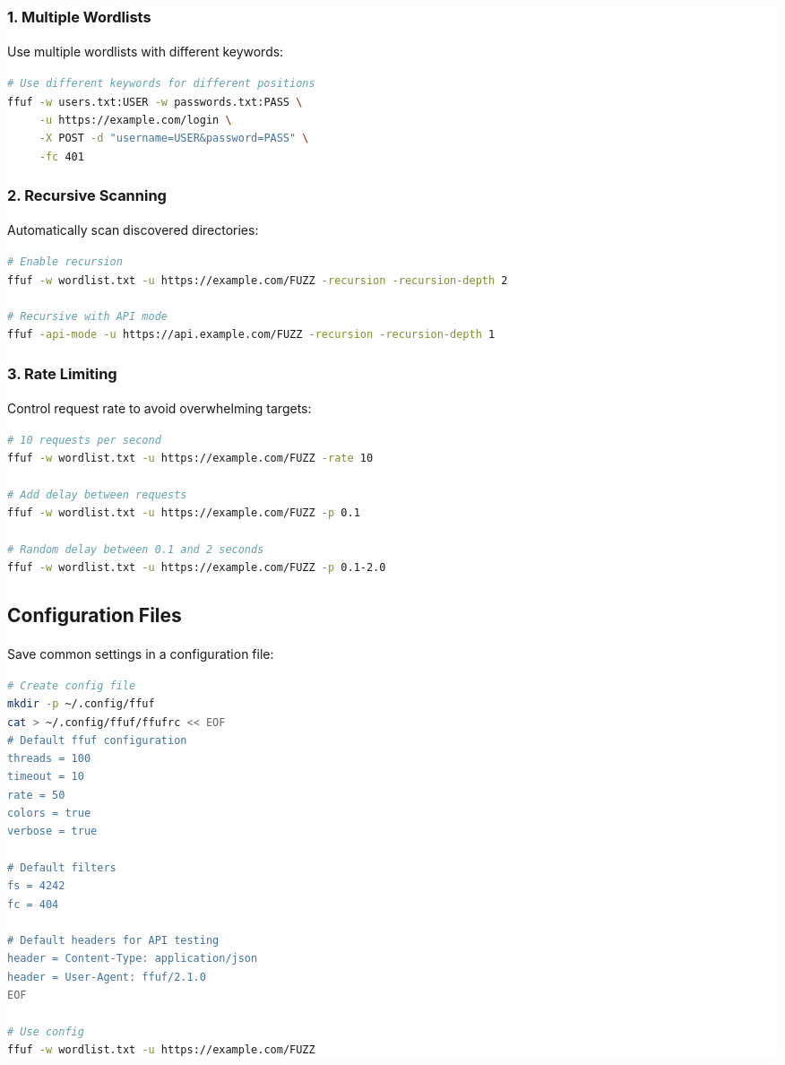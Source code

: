 ### 1. Multiple Wordlists

Use multiple wordlists with different keywords:

```bash
# Use different keywords for different positions
ffuf -w users.txt:USER -w passwords.txt:PASS \
     -u https://example.com/login \
     -X POST -d "username=USER&password=PASS" \
     -fc 401
```

### 2. Recursive Scanning

Automatically scan discovered directories:

```bash
# Enable recursion
ffuf -w wordlist.txt -u https://example.com/FUZZ -recursion -recursion-depth 2

# Recursive with API mode
ffuf -api-mode -u https://api.example.com/FUZZ -recursion -recursion-depth 1
```

### 3. Rate Limiting

Control request rate to avoid overwhelming targets:

```bash
# 10 requests per second
ffuf -w wordlist.txt -u https://example.com/FUZZ -rate 10

# Add delay between requests
ffuf -w wordlist.txt -u https://example.com/FUZZ -p 0.1

# Random delay between 0.1 and 2 seconds
ffuf -w wordlist.txt -u https://example.com/FUZZ -p 0.1-2.0
```

## Configuration Files

Save common settings in a configuration file:

```bash
# Create config file
mkdir -p ~/.config/ffuf
cat > ~/.config/ffuf/ffufrc << EOF
# Default ffuf configuration
threads = 100
timeout = 10
rate = 50
colors = true
verbose = true

# Default filters
fs = 4242
fc = 404

# Default headers for API testing
header = Content-Type: application/json
header = User-Agent: ffuf/2.1.0
EOF

# Use config
ffuf -w wordlist.txt -u https://example.com/FUZZ
```
